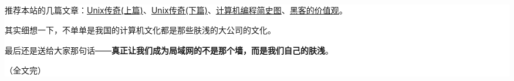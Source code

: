 
推荐本站的几篇文章：[Unix传奇(上篇)](/2010/Unix%E4%BC%A0%E5%A5%87%28%E4%B8%8A%E7%AF%87%29.md)、[Unix传奇(下篇)](/2010/Unix%E4%BC%A0%E5%A5%87%28%E4%B8%8B%E7%AF%87%29.md)、[计算机编程简史图](/2010/%E8%AE%A1%E7%AE%97%E6%9C%BA%E7%BC%96%E7%A8%8B%E7%AE%80%E5%8F%B2%E5%9B%BE.md)、[黑客的价值观](/2010/%E9%BB%91%E5%AE%A2%E7%9A%84%E4%BB%B7%E5%80%BC%E8%A7%82.md)。


其实细想一下，不单单是我国的计算机文化都是那些肤浅的大公司的文化。


最后还是送给大家那句话——**真正让我们成为局域网的不是那个墙，而是我们自己的肤浅**。


（全文完）


